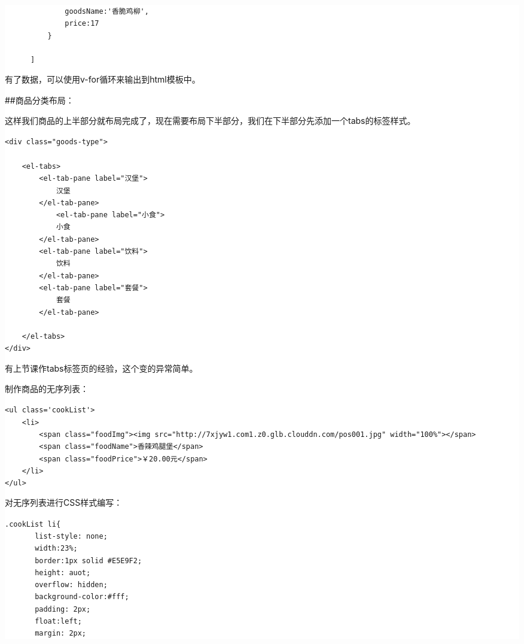 	              goodsName:'香脆鸡柳',
	              price:17
	          }
	          
	      ]

有了数据，可以使用v-for循环来输出到html模板中。

##商品分类布局：

这样我们商品的上半部分就布局完成了，现在需要布局下半部分，我们在下半部分先添加一个tabs的标签样式。

	<div class="goods-type">
	
	    <el-tabs>
	        <el-tab-pane label="汉堡">
	            汉堡
	        </el-tab-pane>
	            <el-tab-pane label="小食">
	            小食
	        </el-tab-pane>
	        <el-tab-pane label="饮料">
	            饮料
	        </el-tab-pane>
	        <el-tab-pane label="套餐">
	            套餐
	        </el-tab-pane>
	
	    </el-tabs>
	</div>

有上节课作tabs标签页的经验，这个变的异常简单。

制作商品的无序列表：

	<ul class='cookList'>
	    <li>
	        <span class="foodImg"><img src="http://7xjyw1.com1.z0.glb.clouddn.com/pos001.jpg" width="100%"></span>
	        <span class="foodName">香辣鸡腿堡</span>
	        <span class="foodPrice">￥20.00元</span>
	    </li>
	</ul>

对无序列表进行CSS样式编写：

	
	.cookList li{
	       list-style: none;
	       width:23%;
	       border:1px solid #E5E9F2;
	       height: auot;
	       overflow: hidden;
	       background-color:#fff;
	       padding: 2px;
	       float:left;
	       margin: 2px;
	